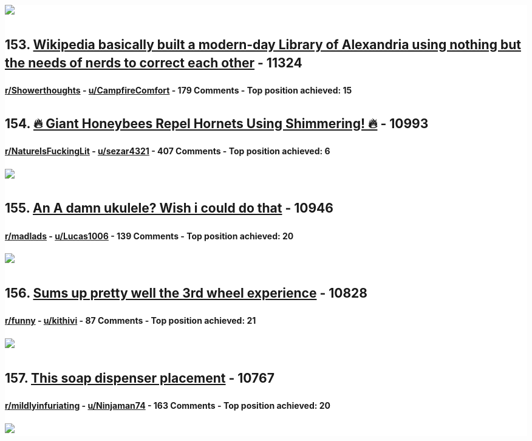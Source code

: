 <a href="https://i.redd.it/z8ey88ejkeh31.jpg"><img src="https://b.thumbs.redditmedia.com/C97HjCktlNMa724ZNNCpKi6_YClF2clqYM2JWWZv_3c.jpg"></img></a>

## 153. [Wikipedia basically built a modern-day Library of Alexandria using nothing but the needs of nerds to correct each other](http://reddit.com/r/Showerthoughts/comments/csbuyi/wikipedia_basically_built_a_modernday_library_of/) - 11324
#### [r/Showerthoughts](http://reddit.com/r/Showerthoughts) - [u/CampfireComfort](http://reddit.com/u/CampfireComfort) - 179 Comments - Top position achieved: 15

## 154. [🔥 Giant Honeybees Repel Hornets Using Shimmering! 🔥](http://reddit.com/r/NatureIsFuckingLit/comments/csnzbu/giant_honeybees_repel_hornets_using_shimmering/) - 10993
#### [r/NatureIsFuckingLit](http://reddit.com/r/NatureIsFuckingLit) - [u/sezar4321](http://reddit.com/u/sezar4321) - 407 Comments - Top position achieved: 6

<a href="https://gfycat.com/lonelycarelessgraywolf"><img src="https://b.thumbs.redditmedia.com/DNixY47PDWtKquYtMTX1SHL1bdgSp1tQVXB2vYofxqg.jpg"></img></a>

## 155. [An A damn ukulele? Wish i could do that](http://reddit.com/r/madlads/comments/csd71u/an_a_damn_ukulele_wish_i_could_do_that/) - 10946
#### [r/madlads](http://reddit.com/r/madlads) - [u/Lucas1006](http://reddit.com/u/Lucas1006) - 139 Comments - Top position achieved: 20

<a href="https://i.redd.it/aeoh75rxmch31.jpg"><img src="https://b.thumbs.redditmedia.com/adO0Al0DVIGLBbsRUSD3AbOrhrjOC4hzYTH7P9CNUpk.jpg"></img></a>

## 156. [Sums up pretty well the 3rd wheel experience](http://reddit.com/r/funny/comments/csfd0l/sums_up_pretty_well_the_3rd_wheel_experience/) - 10828
#### [r/funny](http://reddit.com/r/funny) - [u/kithivi](http://reddit.com/u/kithivi) - 87 Comments - Top position achieved: 21

<a href="https://v.redd.it/qj6wpd5zwdh31"><img src="https://b.thumbs.redditmedia.com/cZ9kTrR7CBih3atpZNNWMlhopKT_3KqGKzJ2dETdXnw.jpg"></img></a>

## 157. [This soap dispenser placement](http://reddit.com/r/mildlyinfuriating/comments/cscrnx/this_soap_dispenser_placement/) - 10767
#### [r/mildlyinfuriating](http://reddit.com/r/mildlyinfuriating) - [u/Ninjaman74](http://reddit.com/u/Ninjaman74) - 163 Comments - Top position achieved: 20

<a href="https://v.redd.it/08vchsdzdch31"><img src="https://b.thumbs.redditmedia.com/giBVeUz42TOKWibj9MxyDlYWQLaZRFNSUNfxnmi_Ygw.jpg"></img></a>
